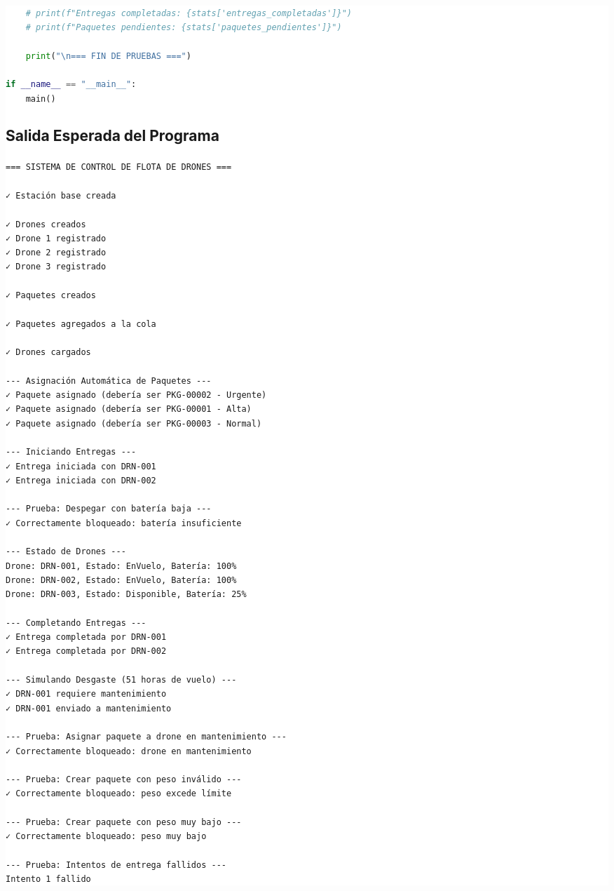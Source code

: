 ```python
    # print(f"Entregas completadas: {stats['entregas_completadas']}")
    # print(f"Paquetes pendientes: {stats['paquetes_pendientes']}")
    
    print("\n=== FIN DE PRUEBAS ===")

if __name__ == "__main__":
    main()
```

## Salida Esperada del Programa

```
=== SISTEMA DE CONTROL DE FLOTA DE DRONES ===

✓ Estación base creada

✓ Drones creados
✓ Drone 1 registrado
✓ Drone 2 registrado
✓ Drone 3 registrado

✓ Paquetes creados

✓ Paquetes agregados a la cola

✓ Drones cargados

--- Asignación Automática de Paquetes ---
✓ Paquete asignado (debería ser PKG-00002 - Urgente)
✓ Paquete asignado (debería ser PKG-00001 - Alta)
✓ Paquete asignado (debería ser PKG-00003 - Normal)

--- Iniciando Entregas ---
✓ Entrega iniciada con DRN-001
✓ Entrega iniciada con DRN-002

--- Prueba: Despegar con batería baja ---
✓ Correctamente bloqueado: batería insuficiente

--- Estado de Drones ---
Drone: DRN-001, Estado: EnVuelo, Batería: 100%
Drone: DRN-002, Estado: EnVuelo, Batería: 100%
Drone: DRN-003, Estado: Disponible, Batería: 25%

--- Completando Entregas ---
✓ Entrega completada por DRN-001
✓ Entrega completada por DRN-002

--- Simulando Desgaste (51 horas de vuelo) ---
✓ DRN-001 requiere mantenimiento
✓ DRN-001 enviado a mantenimiento

--- Prueba: Asignar paquete a drone en mantenimiento ---
✓ Correctamente bloqueado: drone en mantenimiento

--- Prueba: Crear paquete con peso inválido ---
✓ Correctamente bloqueado: peso excede límite

--- Prueba: Crear paquete con peso muy bajo ---
✓ Correctamente bloqueado: peso muy bajo

--- Prueba: Intentos de entrega fallidos ---
Intento 1 fallido
```